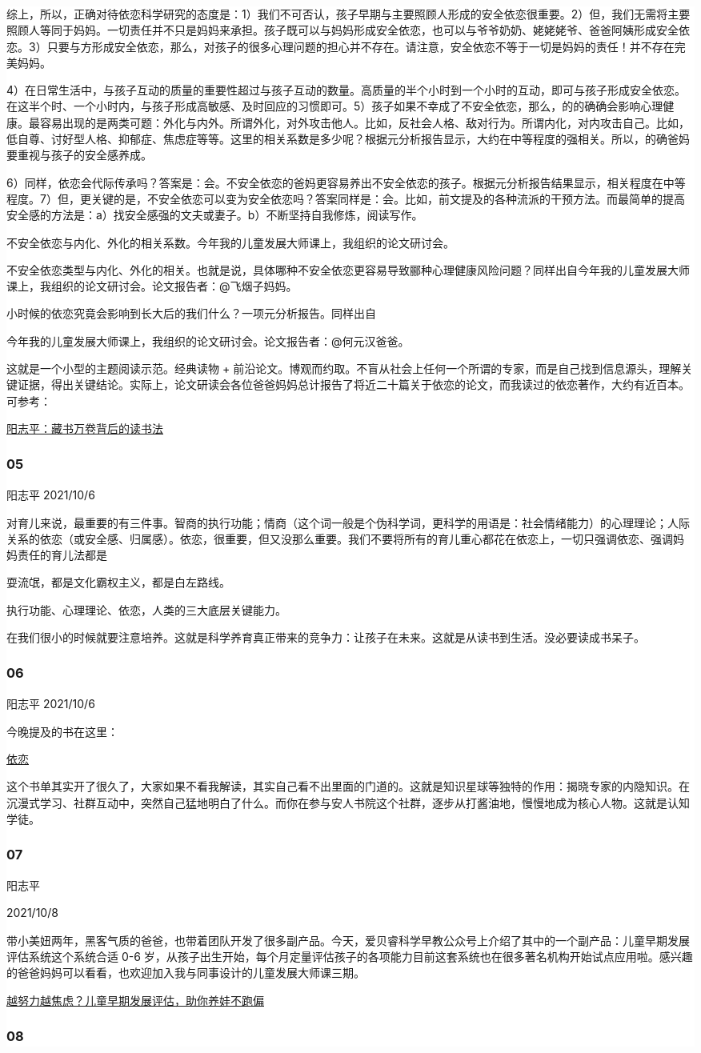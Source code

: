 综上，所以，正确对待依恋科学研究的态度是：1）我们不可否认，孩子早期与主要照顾人形成的安全依恋很重要。2）但，我们无需将主要照顾人等同于妈妈。一切责任并不只是妈妈来承担。孩子既可以与妈妈形成安全依恋，也可以与爷爷奶奶、姥姥姥爷、爸爸阿姨形成安全依恋。3）只要与方形成安全依恋，那么，对孩子的很多心理问题的担心并不存在。请注意，安全依恋不等于一切是妈妈的责任！并不存在完美妈妈。

4）在日常生活中，与孩子互动的质量的重要性超过与孩子互动的数量。高质量的半个小时到一个小时的互动，即可与孩子形成安全依恋。在这半个时、一个小时内，与孩子形成高敏感、及时回应的习惯即可。5）孩子如果不幸成了不安全依恋，那么，的的确确会影响心理健康。最容易出现的是两类可题：外化与内外。所谓外化，对外攻击他人。比如，反社会人格、敌对行为。所谓内化，对内攻击自己。比如，低自尊、讨好型人格、抑郁症、焦虑症等等。这里的相关系数是多少呢？根据元分析报告显示，大约在中等程度的强相关。所以，的确爸妈要重视与孩子的安全感养成。

6）同样，依恋会代际传承吗？答案是：会。不安全依恋的爸妈更容易养出不安全依恋的孩子。根据元分析报告结果显示，相关程度在中等程度。7）但，更关键的是，不安全依恋可以变为安全依恋吗？答案同样是：会。比如，前文提及的各种流派的干预方法。而最简单的提高安全感的方法是：a）找安全感强的文夫或妻子。b）不断坚持自我修炼，阅读写作。

不安全依恋与内化、外化的相关系数。今年我的儿童发展大师课上，我组织的论文研讨会。

不安全依恋类型与内化、外化的相关。也就是说，具体哪种不安全依恋更容易导致郦种心理健康风险问题？同样出自今年我的儿童发展大师课上，我组织的论文研讨会。论文报告者：@飞烟子妈妈。

小时候的依恋究竟会影响到长大后的我们什么？一项元分析报告。同样出自

今年我的儿童发展大师课上，我组织的论文研讨会。论文报告者：@何元汉爸爸。

这就是一个小型的主题阅读示范。经典读物 + 前沿论文。博观而约取。不盲从社会上任何一个所谓的专家，而是自己找到信息源头，理解关键证据，得出关键结论。实际上，论文研读会各位爸爸妈妈总计报告了将近二十篇关于依恋的论文，而我读过的依恋著作，大约有近百本。可参考：

[阳志平：藏书万卷背后的读书法](https://mp.weixin.qq.com/s/MU3lvPMefc5FoRO3AM2gNw)

### 05

阳志平 2021/10/6

对育儿来说，最重要的有三件事。智商的执行功能；情商（这个词一般是个伪科学词，更科学的用语是：社会情绪能力）的心理理论；人际关系的依恋（或安全感、归属感）。依恋，很重要，但又没那么重要。我们不要将所有的育儿重心都花在依恋上，一切只强调依恋、强调妈妈责任的育儿法都是

耍流氓，都是文化霸权主义，都是白左路线。

执行功能、心理理论、依恋，人类的三大底层关键能力。

在我们很小的时候就要注意培养。这就是科学养育真正带来的竞争力：让孩子在未来。这就是从读书到生活。没必要读成书呆子。

### 06

阳志平 2021/10/6

今晚提及的书在这里：

[依恋](https://www.douban.com/doulist/136840130/)

这个书单其实开了很久了，大家如果不看我解读，其实自己看不出里面的门道的。这就是知识星球等独特的作用：揭晓专家的内隐知识。在沉漫式学习、社群互动中，突然自己猛地明白了什么。而你在参与安人书院这个社群，逐步从打酱油地，慢慢地成为核心人物。这就是认知学徒。


### 07

阳志平

2021/10/8

带小美妞两年，黑客气质的爸爸，也带着团队开发了很多副产品。今天，爱贝睿科学早教公众号上介绍了其中的一个副产品：儿童早期发展评估系统这个系统合适 0-6 岁，从孩子出生开始，每个月定量评估孩子的各项能力目前这套系统也在很多著名机构开始试点应用啦。感兴趣的爸爸妈妈可以看看，也欢迎加入我与同事设计的儿童发展大师课三期。

[越努力越焦虑？儿童早期发展评估，助你养娃不跑偏](https://mp.weixin.qq.com/s/XyJ9vimA8ZPgfCBxGPTGwA)

### 08
